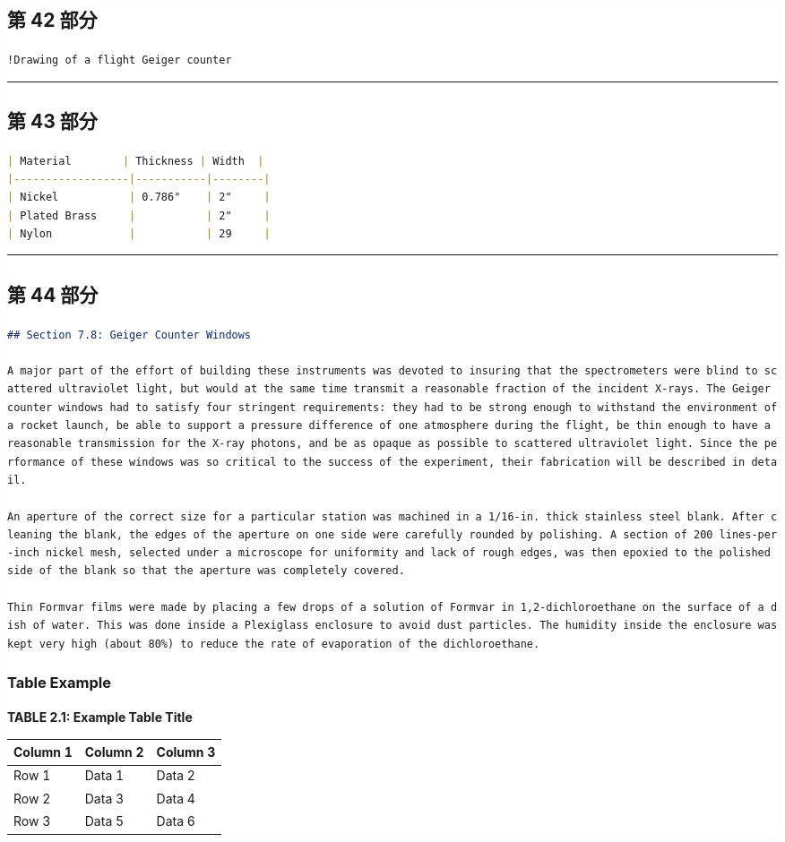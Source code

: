 ## 第 42 部分

```markdown
!Drawing of a flight Geiger counter

```

---

## 第 43 部分

```markdown
| Material        | Thickness | Width  |
|------------------|-----------|--------|
| Nickel           | 0.786"    | 2"     |
| Plated Brass     |           | 2"     |
| Nylon            |           | 29     |
```

---

## 第 44 部分

```markdown
## Section 7.8: Geiger Counter Windows

A major part of the effort of building these instruments was devoted to insuring that the spectrometers were blind to scattered ultraviolet light, but would at the same time transmit a reasonable fraction of the incident X-rays. The Geiger counter windows had to satisfy four stringent requirements: they had to be strong enough to withstand the environment of a rocket launch, be able to support a pressure difference of one atmosphere during the flight, be thin enough to have a reasonable transmission for the X-ray photons, and be as opaque as possible to scattered ultraviolet light. Since the performance of these windows was so critical to the success of the experiment, their fabrication will be described in detail.

An aperture of the correct size for a particular station was machined in a 1/16-in. thick stainless steel blank. After cleaning the blank, the edges of the aperture on one side were carefully rounded by polishing. A section of 200 lines-per-inch nickel mesh, selected under a microscope for uniformity and lack of rough edges, was then epoxied to the polished side of the blank so that the aperture was completely covered.

Thin Formvar films were made by placing a few drops of a solution of Formvar in 1,2-dichloroethane on the surface of a dish of water. This was done inside a Plexiglass enclosure to avoid dust particles. The humidity inside the enclosure was kept very high (about 80%) to reduce the rate of evaporation of the dichloroethane.
```

### Table Example

**TABLE 2.1: Example Table Title**

| Column 1 | Column 2 | Column 3 |
|----------|----------|----------|
| Row 1    | Data 1   | Data 2   |
| Row 2    | Data 3   | Data 4   |
| Row 3    | Data 5   | Data 6   |
